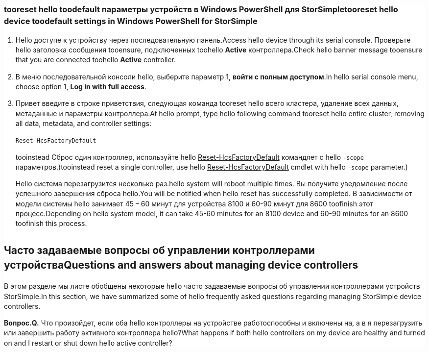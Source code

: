 ### <a name="tooreset-hello-device-toodefault-settings-in-windows-powershell-for-storsimple"></a><span data-ttu-id="0551d-178">tooreset hello toodefault параметры устройств в Windows PowerShell для StorSimple</span><span class="sxs-lookup"><span data-stu-id="0551d-178">tooreset hello device toodefault settings in Windows PowerShell for StorSimple</span></span>
1. <span data-ttu-id="0551d-179">Hello доступе к устройству через последовательную панель.</span><span class="sxs-lookup"><span data-stu-id="0551d-179">Access hello device through its serial console.</span></span> <span data-ttu-id="0551d-180">Проверьте hello заголовка сообщения tooensure, подключенных toohello **Active** контроллера.</span><span class="sxs-lookup"><span data-stu-id="0551d-180">Check hello banner message tooensure that you are connected toohello **Active** controller.</span></span>
2. <span data-ttu-id="0551d-181">В меню последовательной консоли hello, выберите параметр 1, **войти с полным доступом**.</span><span class="sxs-lookup"><span data-stu-id="0551d-181">In hello serial console menu, choose option 1, **Log in with full access**.</span></span>
3. <span data-ttu-id="0551d-182">Привет введите в строке приветствия, следующая команда tooreset hello всего кластера, удаление всех данных, метаданные и параметры контроллера:</span><span class="sxs-lookup"><span data-stu-id="0551d-182">At hello prompt, type hello following command tooreset hello entire cluster, removing all data, metadata, and controller settings:</span></span>
   
    `Reset-HcsFactoryDefault`
   
    <span data-ttu-id="0551d-183">tooinstead Сброс один контроллер, используйте hello [Reset-HcsFactoryDefault](http://technet.microsoft.com/library/dn688132.aspx) командлет с hello `-scope` параметров.)</span><span class="sxs-lookup"><span data-stu-id="0551d-183">tooinstead reset a single controller, use hello  [Reset-HcsFactoryDefault](http://technet.microsoft.com/library/dn688132.aspx) cmdlet with hello `-scope` parameter.)</span></span>
   
    <span data-ttu-id="0551d-184">Hello система перезагрузится несколько раз.</span><span class="sxs-lookup"><span data-stu-id="0551d-184">hello system will reboot multiple times.</span></span> <span data-ttu-id="0551d-185">Вы получите уведомление после успешного завершения сброса hello.</span><span class="sxs-lookup"><span data-stu-id="0551d-185">You will be notified when hello reset has successfully completed.</span></span> <span data-ttu-id="0551d-186">В зависимости от модели системы hello занимает 45 – 60 минут для устройства 8100 и 60-90 минут для 8600 toofinish этот процесс.</span><span class="sxs-lookup"><span data-stu-id="0551d-186">Depending on hello system model, it can take 45-60 minutes for an 8100 device and 60-90 minutes for an 8600 toofinish this process.</span></span>
   
## <a name="questions-and-answers-about-managing-device-controllers"></a><span data-ttu-id="0551d-187">Часто задаваемые вопросы об управлении контроллерами устройства</span><span class="sxs-lookup"><span data-stu-id="0551d-187">Questions and answers about managing device controllers</span></span>
<span data-ttu-id="0551d-188">В этом разделе мы листе обобщены некоторые hello часто задаваемые вопросы об управлении контроллерами устройств StorSimple.</span><span class="sxs-lookup"><span data-stu-id="0551d-188">In this section, we have summarized some of hello frequently asked questions regarding managing StorSimple device controllers.</span></span>

<span data-ttu-id="0551d-189">**Вопрос.**</span><span class="sxs-lookup"><span data-stu-id="0551d-189">**Q.**</span></span> <span data-ttu-id="0551d-190">Что произойдет, если оба hello контроллеры на устройстве работоспособны и включены на, а в я перезагрузить или завершить работу активного контроллера hello?</span><span class="sxs-lookup"><span data-stu-id="0551d-190">What happens if both hello controllers on my device are healthy and turned on and I restart or shut down hello active controller?</span></span>
